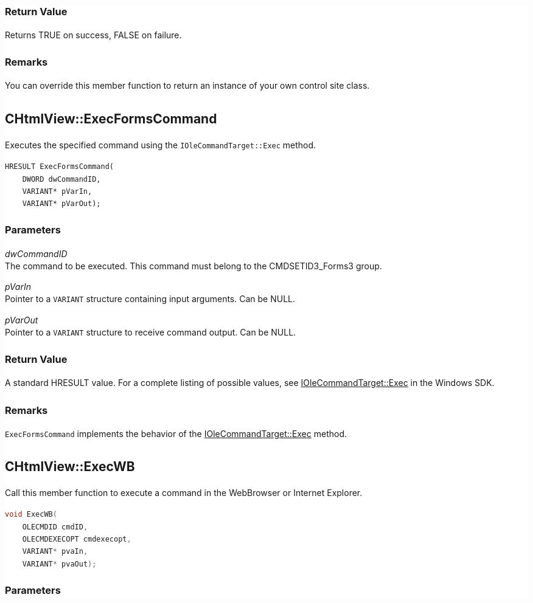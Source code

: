 ### Return Value

Returns TRUE on success, FALSE on failure.

### Remarks

You can override this member function to return an instance of your own control site class.

## <a name="execformscommand"></a> CHtmlView::ExecFormsCommand

Executes the specified command using the `IOleCommandTarget::Exec` method.

```
HRESULT ExecFormsCommand(
    DWORD dwCommandID,
    VARIANT* pVarIn,
    VARIANT* pVarOut);
```

### Parameters

*dwCommandID*<br/>
The command to be executed. This command must belong to the CMDSETID3_Forms3 group.

*pVarIn*<br/>
Pointer to a `VARIANT` structure containing input arguments. Can be NULL.

*pVarOut*<br/>
Pointer to a `VARIANT` structure to receive command output. Can be NULL.

### Return Value

A standard HRESULT value. For a complete listing of possible values, see [IOleCommandTarget::Exec](/windows/win32/api/docobj/nf-docobj-iolecommandtarget-exec) in the Windows SDK.

### Remarks

`ExecFormsCommand` implements the behavior of the [IOleCommandTarget::Exec](/windows/win32/api/docobj/nf-docobj-iolecommandtarget-exec) method.

## <a name="execwb"></a> CHtmlView::ExecWB

Call this member function to execute a command in the WebBrowser or Internet Explorer.

```cpp
void ExecWB(
    OLECMDID cmdID,
    OLECMDEXECOPT cmdexecopt,
    VARIANT* pvaIn,
    VARIANT* pvaOut);
```

### Parameters
